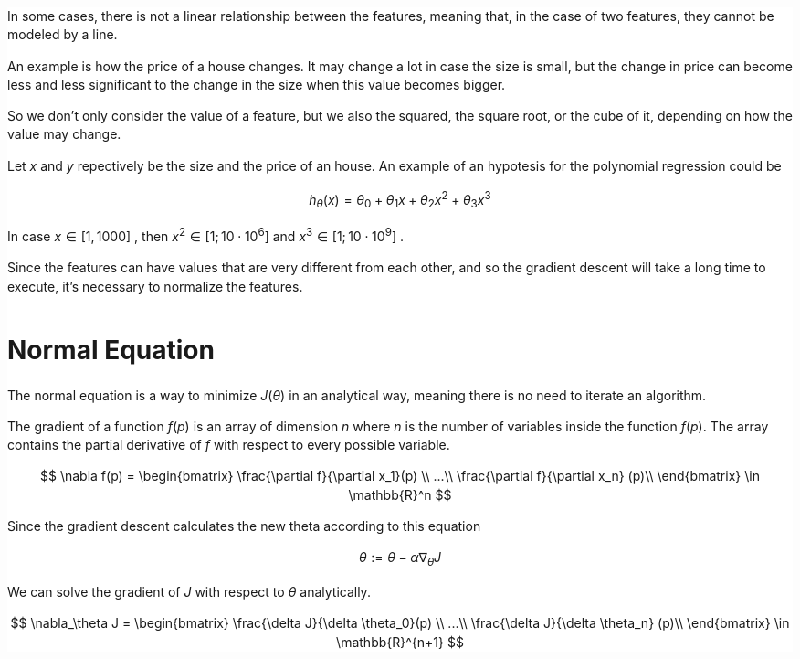 In some cases, there is not a linear relationship between the features, meaning that, in the case of two features, they cannot be modeled by a line.

An example is how the price of a house changes. It may change a lot in case the size is small, but the change in price can become less and less significant to the change in the size when this value becomes bigger.

So we don’t only consider the value of a feature, but we also the squared, the square root, or the cube of it, depending on how the value may change. 

Let $x$ and $y$ repectively be the size and the price of an house. An example of an hypotesis for the polynomial regression could be

$$
h_\theta(x) = \theta_0 + \theta_1x + \theta_2x^2 + \theta_3x^3
$$

In case  $x \in [1,1000]$ , then  $x^2 \in [1;10 \cdot 10^6]$  and  $x^3 \in [1;10 \cdot 10^9]$ .

Since the features can have values that are very different from each other, and so the gradient descent will take a long time to execute, it’s necessary to normalize the features.

# Normal Equation

The normal equation is a way to minimize $J(\theta)$ in an analytical way, meaning there is no need to iterate an algorithm. 

The gradient of a function $f(p)$ is an array of dimension $n$ where $n$ is the number of variables inside the function $f(p).$ The array contains the partial derivative of $f$ with respect to every possible variable.

$$
\nabla f(p) = 
\begin{bmatrix}
\frac{\partial f}{\partial x_1}(p) \\
...\\
\frac{\partial f}{\partial x_n} (p)\\
\end{bmatrix} \in \mathbb{R}^n
$$

Since the gradient descent calculates the new theta according to this equation

$$
\theta := \theta - \alpha \nabla_\theta J
$$

We can solve the gradient of $J$ with respect to $\theta$ analytically.

$$
\nabla_\theta J = 
\begin{bmatrix}
\frac{\delta J}{\delta \theta_0}(p) \\
...\\
\frac{\delta J}{\delta \theta_n} (p)\\
\end{bmatrix}
\in \mathbb{R}^{n+1}
$$
